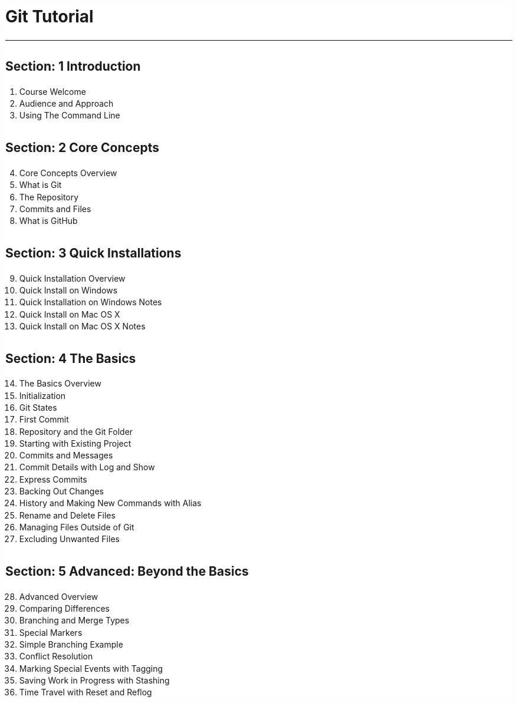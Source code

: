 # Git Tutorial

----------

## Section: 1 Introduction

1. Course Welcome
2. Audience and Approach
3. Using The Command Line

## Section: 2 Core Concepts

4. Core Concepts Overview
5. What is Git
6. The Repository
7. Commits and Files
8. What is GitHub

## Section: 3 Quick Installations
9. Quick Installation Overview
10. Quick Install on Windows
11. Quick Installation on Windows Notes
12. Quick Install on Mac OS X
13. Quick Install on Mac OS X Notes

## Section: 4 The Basics
14. The Basics Overview
15. Initialization
16. Git States
17. First Commit
18. Repository and the Git Folder
19. Starting with Existing Project
20. Commits and Messages
21. Commit Details with Log and Show
22. Express Commits
23. Backing Out Changes
24. History and Making New Commands with Alias
25. Rename and Delete Files
26. Managing Files Outside of Git
27. Excluding Unwanted Files

## Section: 5 Advanced: Beyond the Basics
28. Advanced Overview
29. Comparing Differences
30. Branching and Merge Types
31. Special Markers
32. Simple Branching Example
33. Conflict Resolution
34. Marking Special Events with Tagging
35. Saving Work in Progress with Stashing
36. Time Travel with Reset and Reflog
